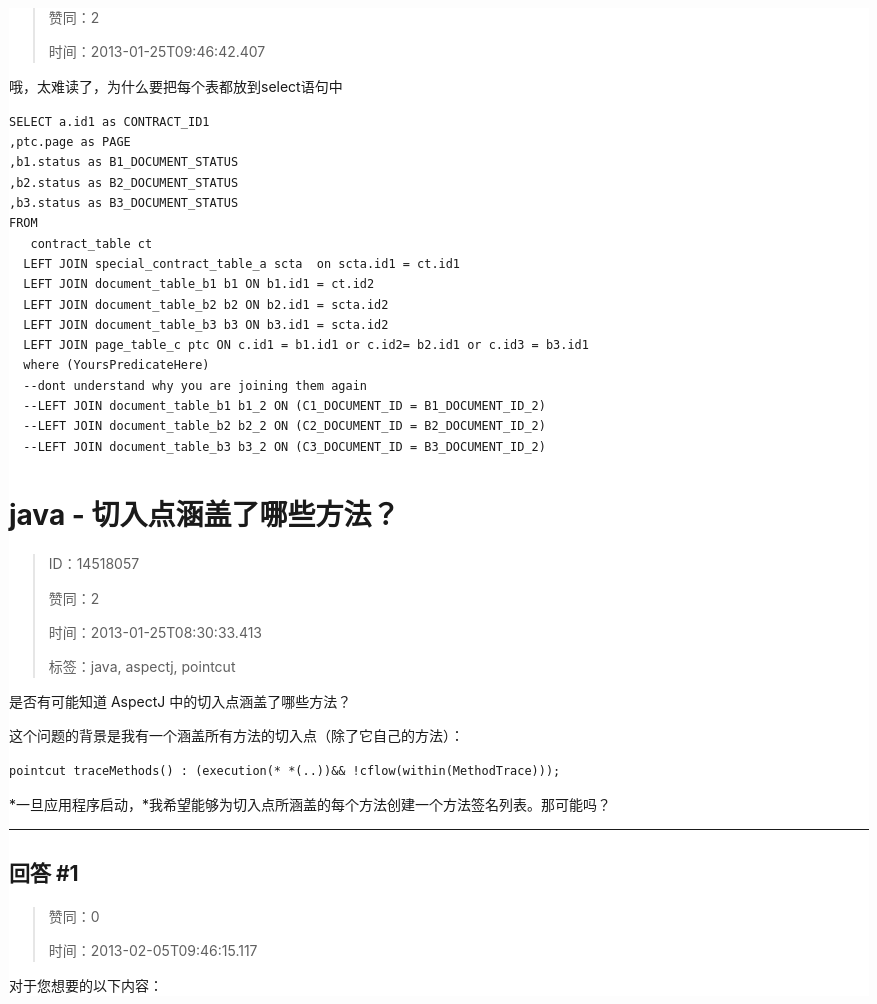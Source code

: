 > 赞同：2
> 
> 时间：2013-01-25T09:46:42.407

哦，太难读了，为什么要把每个表都放到select语句中

```
SELECT a.id1 as CONTRACT_ID1
,ptc.page as PAGE
,b1.status as B1_DOCUMENT_STATUS
,b2.status as B2_DOCUMENT_STATUS
,b3.status as B3_DOCUMENT_STATUS
FROM 
   contract_table ct 
  LEFT JOIN special_contract_table_a scta  on scta.id1 = ct.id1
  LEFT JOIN document_table_b1 b1 ON b1.id1 = ct.id2
  LEFT JOIN document_table_b2 b2 ON b2.id1 = scta.id2 
  LEFT JOIN document_table_b3 b3 ON b3.id1 = scta.id2
  LEFT JOIN page_table_c ptc ON c.id1 = b1.id1 or c.id2= b2.id1 or c.id3 = b3.id1
  where (YoursPredicateHere)
  --dont understand why you are joining them again 
  --LEFT JOIN document_table_b1 b1_2 ON (C1_DOCUMENT_ID = B1_DOCUMENT_ID_2)
  --LEFT JOIN document_table_b2 b2_2 ON (C2_DOCUMENT_ID = B2_DOCUMENT_ID_2)
  --LEFT JOIN document_table_b3 b3_2 ON (C3_DOCUMENT_ID = B3_DOCUMENT_ID_2) 
```

# java - 切入点涵盖了哪些方法？

> ID：14518057
> 
> 赞同：2
> 
> 时间：2013-01-25T08:30:33.413
> 
> 标签：java, aspectj, pointcut

是否有可能知道 AspectJ 中的切入点涵盖了哪些方法？

这个问题的背景是我有一个涵盖所有方法的切入点（除了它自己的方法）：

```
pointcut traceMethods() : (execution(* *(..))&& !cflow(within(MethodTrace))); 
```

*一旦应用程序启动，*我希望能够为切入点所涵盖的每个方法创建一个方法签名列表。那可能吗？

* * *

## 回答 #1

> 赞同：0
> 
> 时间：2013-02-05T09:46:15.117

对于您想要的以下内容：
